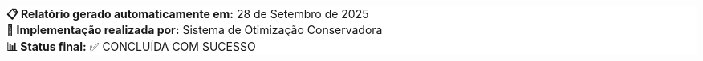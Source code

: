 **📋 Relatório gerado automaticamente em:** 28 de Setembro de 2025  
**🔧 Implementação realizada por:** Sistema de Otimização Conservadora  
**📊 Status final:** ✅ CONCLUÍDA COM SUCESSO






















